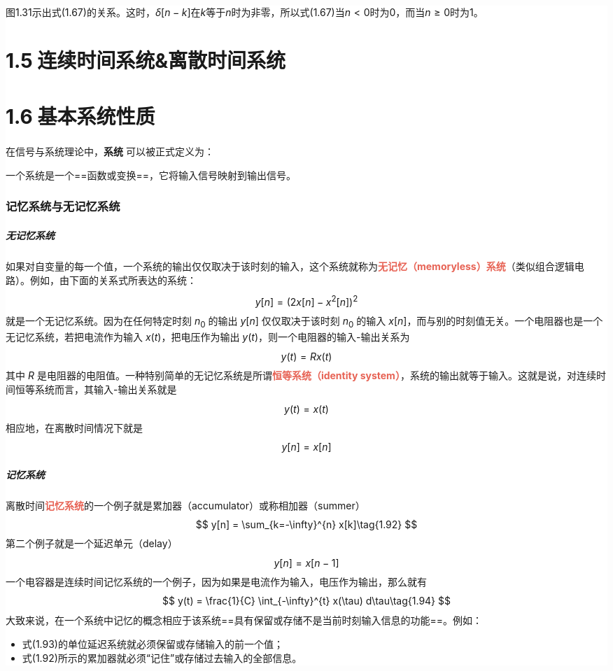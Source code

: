 图1.31示出式(1.67)的关系。这时，$\delta[n - k]$在$k$等于$n$时为非零，所以式(1.67)当$n < 0$时为0，而当$n \geq 0$时为1。



# 1.5 连续时间系统&离散时间系统


# 1.6 基本系统性质
在信号与系统理论中，**系统** 可以被正式定义为：

一个系统是一个==函数或变换==，它将输入信号映射到输出信号。
### 记忆系统与无记忆系统
##### 无记忆系统
如果对自变量的每一个值，一个系统的输出仅仅取决于该时刻的输入，这个系统就称为<span style="font-weight:bold; color:rgb(231, 98, 84)">无记忆（memoryless）系统</span>（类似组合逻辑电路）。例如，由下面的关系式所表达的系统：
$$
y[n] = (2x[n] - x^2[n])^2\tag{1.90}
$$
就是一个无记忆系统。因为在任何特定时刻 $n_0$ 的输出 $y[n]$ 仅仅取决于该时刻 $n_0$ 的输入 $x[n]$，而与别的时刻值无关。一个电阻器也是一个无记忆系统，若把电流作为输入 $x(t)$，把电压作为输出 $y(t)$，则一个电阻器的输入-输出关系为
$$
y(t) = R x(t)\tag{1.91}
$$
其中 $R$ 是电阻器的电阻值。一种特别简单的无记忆系统是所谓<span style="font-weight:bold; color:rgb(231, 98, 84)">恒等系统（identity system）</span>，系统的输出就等于输入。这就是说，对连续时间恒等系统而言，其输入-输出关系就是
$$
y(t) = x(t)
$$
相应地，在离散时间情况下就是
$$
y[n] = x[n]
$$
##### 记忆系统
离散时间<span style="font-weight:bold; color:rgb(231, 98, 84)">记忆系统</span>的一个例子就是累加器（accumulator）或称相加器（summer）
$$
y[n] = \sum_{k=-\infty}^{n} x[k]\tag{1.92}
$$
第二个例子就是一个延迟单元（delay）
$$
y[n] = x[n - 1]\tag{1.93}
$$
一个电容器是连续时间记忆系统的一个例子，因为如果是电流作为输入，电压作为输出，那么就有
$$
y(t) = \frac{1}{C} \int_{-\infty}^{t} x(\tau) d\tau\tag{1.94}
$$
大致来说，在一个系统中记忆的概念相应于该系统==具有保留或存储不是当前时刻输入信息的功能==。例如：
- 式(1.93)的单位延迟系统就必须保留或存储输入的前一个值；
- 式(1.92)所示的累加器就必须“记住”或存储过去输入的全部信息。


[^1]: 模长（或模）表示信号在某一时刻的幅度大小，而能量与波幅的平方成正比。因此，通过积分模长的平方，可以得到信号在区间内的总能量。
[^2]: 能量是有限的，而时间是无穷的